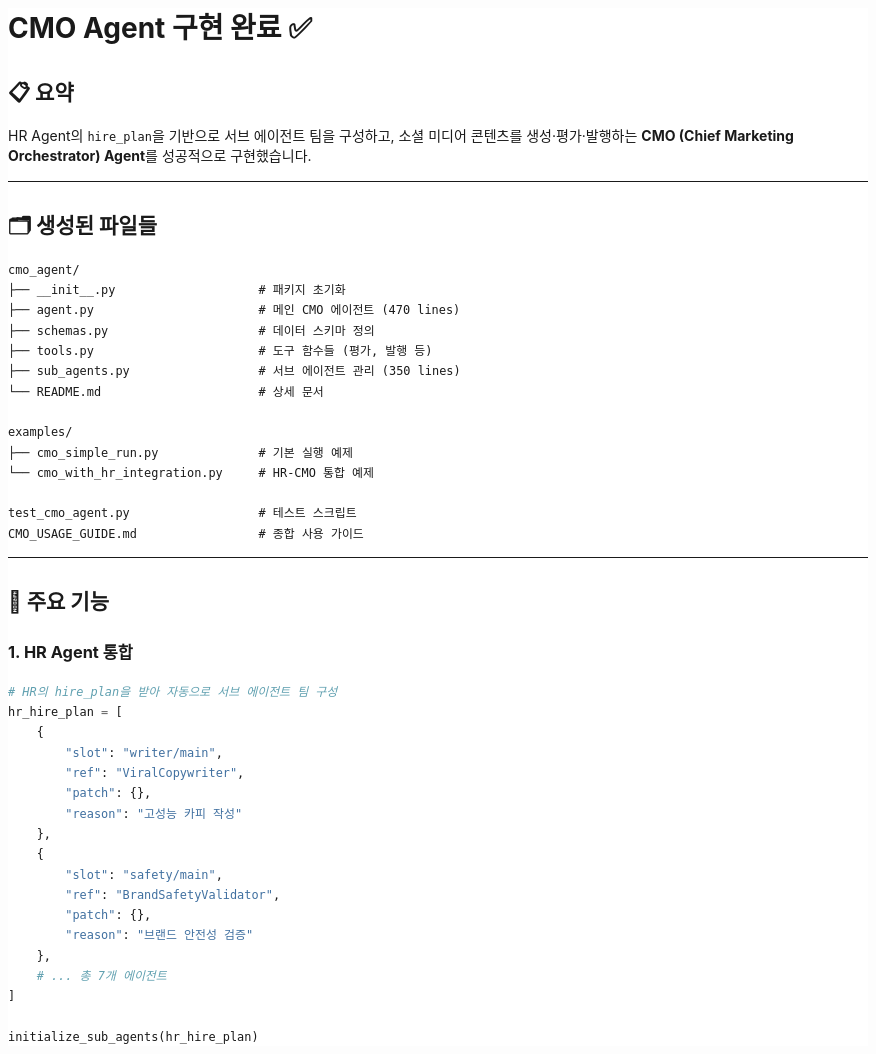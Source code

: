 # CMO Agent 구현 완료 ✅

## 📋 요약

HR Agent의 `hire_plan`을 기반으로 서브 에이전트 팀을 구성하고, 소셜 미디어 콘텐츠를 생성·평가·발행하는 **CMO (Chief Marketing Orchestrator) Agent**를 성공적으로 구현했습니다.

---

## 🗂️ 생성된 파일들

```
cmo_agent/
├── __init__.py                    # 패키지 초기화
├── agent.py                       # 메인 CMO 에이전트 (470 lines)
├── schemas.py                     # 데이터 스키마 정의
├── tools.py                       # 도구 함수들 (평가, 발행 등)
├── sub_agents.py                  # 서브 에이전트 관리 (350 lines)
└── README.md                      # 상세 문서

examples/
├── cmo_simple_run.py              # 기본 실행 예제
└── cmo_with_hr_integration.py     # HR-CMO 통합 예제

test_cmo_agent.py                  # 테스트 스크립트
CMO_USAGE_GUIDE.md                 # 종합 사용 가이드
```

---

## 🎯 주요 기능

### 1. HR Agent 통합
```python
# HR의 hire_plan을 받아 자동으로 서브 에이전트 팀 구성
hr_hire_plan = [
    {
        "slot": "writer/main",
        "ref": "ViralCopywriter",
        "patch": {},
        "reason": "고성능 카피 작성"
    },
    {
        "slot": "safety/main",
        "ref": "BrandSafetyValidator",
        "patch": {},
        "reason": "브랜드 안전성 검증"
    },
    # ... 총 7개 에이전트
]

initialize_sub_agents(hr_hire_plan)
```
